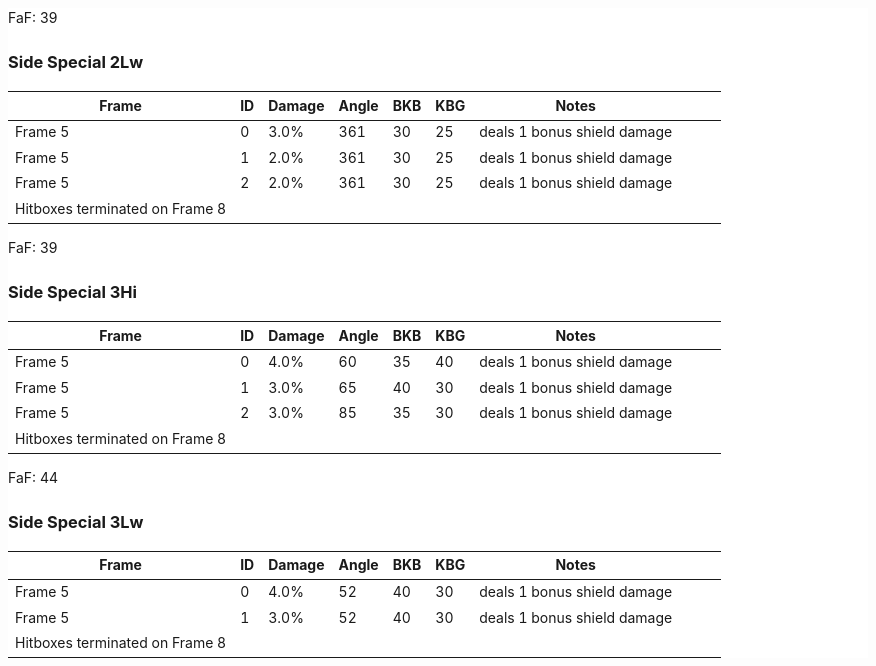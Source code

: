 
FaF: 39







### Side Special 2Lw
|Frame|ID|Damage|Angle|BKB|KBG|Notes| | | |
|-|-|-|-|-|-|-|-|-|-|
|Frame 5| 0| 3.0%| 361| 30| 25| deals 1 bonus shield damage|
|Frame 5| 1| 2.0%| 361| 30| 25| deals 1 bonus shield damage|
|Frame 5| 2| 2.0%| 361| 30| 25| deals 1 bonus shield damage|
|Hitboxes terminated on Frame 8|


FaF: 39







### Side Special 3Hi
|Frame|ID|Damage|Angle|BKB|KBG|Notes| | | |
|-|-|-|-|-|-|-|-|-|-|
|Frame 5| 0| 4.0%| 60| 35| 40| deals 1 bonus shield damage|
|Frame 5| 1| 3.0%| 65| 40| 30| deals 1 bonus shield damage|
|Frame 5| 2| 3.0%| 85| 35| 30| deals 1 bonus shield damage|
|Hitboxes terminated on Frame 8|


FaF: 44







### Side Special 3Lw
|Frame|ID|Damage|Angle|BKB|KBG|Notes| | | |
|-|-|-|-|-|-|-|-|-|-|
|Frame 5| 0| 4.0%| 52| 40| 30| deals 1 bonus shield damage|
|Frame 5| 1| 3.0%| 52| 40| 30| deals 1 bonus shield damage|
|Hitboxes terminated on Frame 8|
